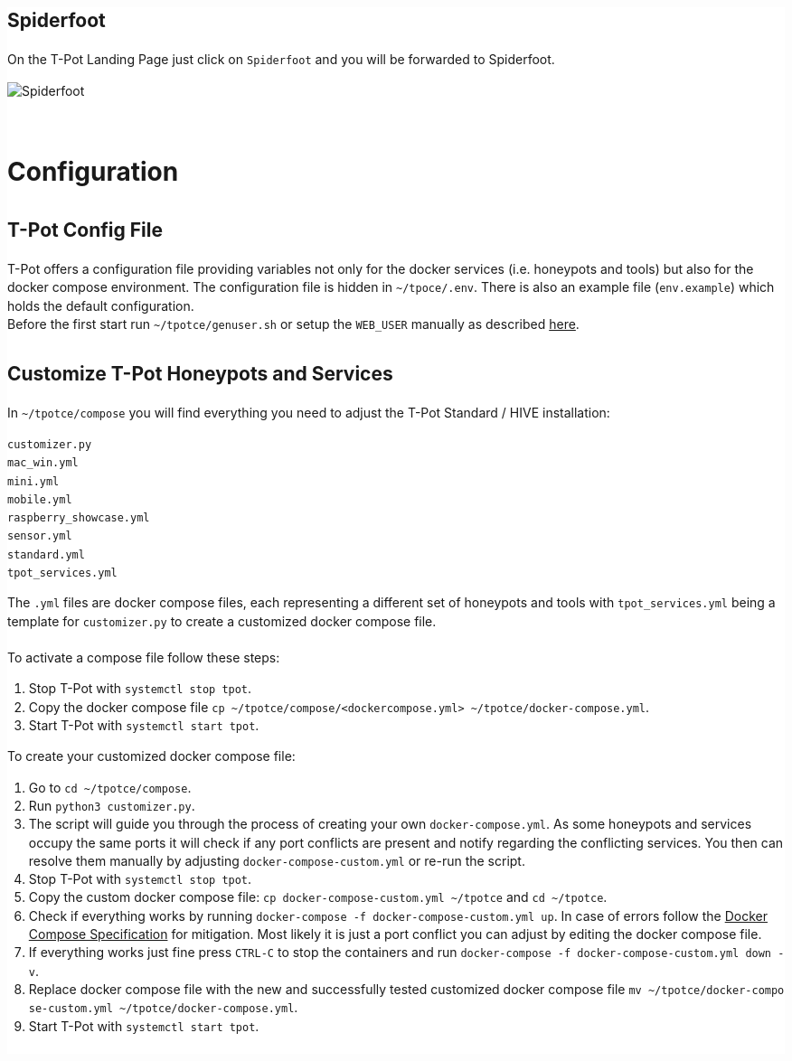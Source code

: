 ## Spiderfoot
On the T-Pot Landing Page just click on `Spiderfoot` and you will be forwarded to Spiderfoot.

![Spiderfoot](doc/spiderfoot.png)
<br><br>

# Configuration

## T-Pot Config File
T-Pot offers a configuration file providing variables not only for the docker services (i.e. honeypots and tools) but also for the docker compose environment. The configuration file is hidden in `~/tpoce/.env`. There is also an example file (`env.example`) which holds the default configuration.<br>
Before the first start run `~/tpotce/genuser.sh` or setup the `WEB_USER` manually as described [here](#add-users-to-nginx-t-pot-webui). 

## Customize T-Pot Honeypots and Services

In `~/tpotce/compose` you will find everything you need to adjust the T-Pot Standard / HIVE installation:
```
customizer.py
mac_win.yml
mini.yml
mobile.yml
raspberry_showcase.yml
sensor.yml
standard.yml
tpot_services.yml
```
The `.yml` files are docker compose files, each representing a different set of honeypots and tools with `tpot_services.yml` being a template for `customizer.py` to create a customized docker compose file.<br><br>
To activate a compose file follow these steps:
1. Stop T-Pot with `systemctl stop tpot`.
2. Copy the docker compose file `cp ~/tpotce/compose/<dockercompose.yml> ~/tpotce/docker-compose.yml`.
3. Start T-Pot with `systemctl start tpot`.

To create your customized docker compose file:
1. Go to `cd ~/tpotce/compose`.
2. Run `python3 customizer.py`.
3. The script will guide you through the process of creating your own `docker-compose.yml`. As some honeypots and services occupy the same ports it will check if any port conflicts are present and notify regarding the conflicting services. You then can resolve them manually by adjusting `docker-compose-custom.yml` or re-run the script.
4. Stop T-Pot with `systemctl stop tpot`.
5. Copy the custom docker compose file: `cp docker-compose-custom.yml ~/tpotce` and `cd ~/tpotce`.
6. Check if everything works by running `docker-compose -f docker-compose-custom.yml up`. In case of errors follow the [Docker Compose Specification](https://docs.docker.com/compose/compose-file/) for mitigation. Most likely it is just a port conflict you can adjust by editing the docker compose file. 
6. If everything works just fine press `CTRL-C` to stop the containers and run `docker-compose -f docker-compose-custom.yml down -v`.
7. Replace docker compose file with the new and successfully tested customized docker compose file `mv ~/tpotce/docker-compose-custom.yml ~/tpotce/docker-compose.yml`.
8. Start T-Pot with `systemctl start tpot`.
<br><br>
